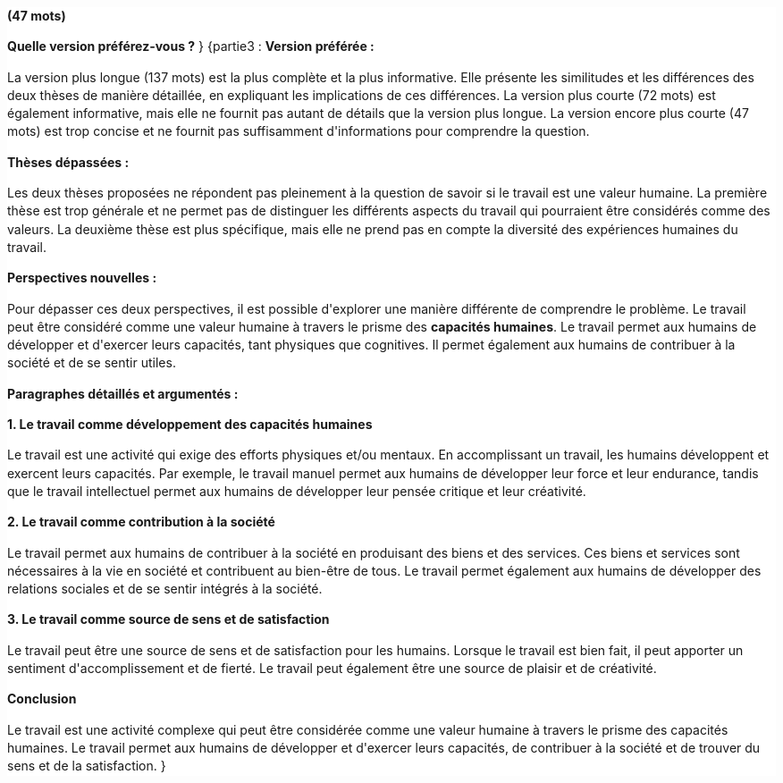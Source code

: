 **(47 mots)**

**Quelle version préférez-vous ?**
}
{partie3 : **Version préférée :**

La version plus longue (137 mots) est la plus complète et la plus informative. Elle présente les similitudes et les différences des deux thèses de manière détaillée, en expliquant les implications de ces différences. La version plus courte (72 mots) est également informative, mais elle ne fournit pas autant de détails que la version plus longue. La version encore plus courte (47 mots) est trop concise et ne fournit pas suffisamment d'informations pour comprendre la question.

**Thèses dépassées :**

Les deux thèses proposées ne répondent pas pleinement à la question de savoir si le travail est une valeur humaine. La première thèse est trop générale et ne permet pas de distinguer les différents aspects du travail qui pourraient être considérés comme des valeurs. La deuxième thèse est plus spécifique, mais elle ne prend pas en compte la diversité des expériences humaines du travail.

**Perspectives nouvelles :**

Pour dépasser ces deux perspectives, il est possible d'explorer une manière différente de comprendre le problème. Le travail peut être considéré comme une valeur humaine à travers le prisme des **capacités humaines**. Le travail permet aux humains de développer et d'exercer leurs capacités, tant physiques que cognitives. Il permet également aux humains de contribuer à la société et de se sentir utiles.

**Paragraphes détaillés et argumentés :**

**1. Le travail comme développement des capacités humaines**

Le travail est une activité qui exige des efforts physiques et/ou mentaux. En accomplissant un travail, les humains développent et exercent leurs capacités. Par exemple, le travail manuel permet aux humains de développer leur force et leur endurance, tandis que le travail intellectuel permet aux humains de développer leur pensée critique et leur créativité.

**2. Le travail comme contribution à la société**

Le travail permet aux humains de contribuer à la société en produisant des biens et des services. Ces biens et services sont nécessaires à la vie en société et contribuent au bien-être de tous. Le travail permet également aux humains de développer des relations sociales et de se sentir intégrés à la société.

**3. Le travail comme source de sens et de satisfaction**

Le travail peut être une source de sens et de satisfaction pour les humains. Lorsque le travail est bien fait, il peut apporter un sentiment d'accomplissement et de fierté. Le travail peut également être une source de plaisir et de créativité.

**Conclusion**

Le travail est une activité complexe qui peut être considérée comme une valeur humaine à travers le prisme des capacités humaines. Le travail permet aux humains de développer et d'exercer leurs capacités, de contribuer à la société et de trouver du sens et de la satisfaction.
}
